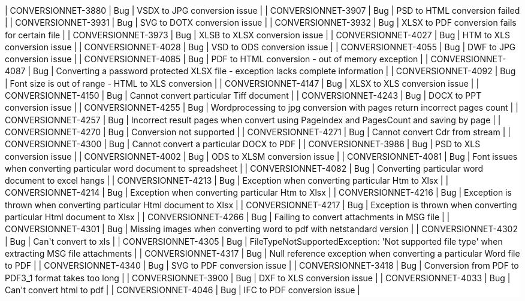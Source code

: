 | CONVERSIONNET-3880 | Bug | VSDX to JPG conversion issue |
| CONVERSIONNET-3907 | Bug | PSD to HTML conversion failed |
| CONVERSIONNET-3931 | Bug | SVG to DOTX conversion issue |
| CONVERSIONNET-3932 | Bug | XLSX to PDF conversion fails for certain file |
| CONVERSIONNET-3973 | Bug | XLSB to XLSX conversion issue |
| CONVERSIONNET-4027 | Bug | HTM to XLS conversion issue |
| CONVERSIONNET-4028 | Bug | VSD to ODS conversion issue |
| CONVERSIONNET-4055 | Bug | DWF to JPG conversion issue |
| CONVERSIONNET-4085 | Bug | PDF to HTML conversion - out of memory exception |
| CONVERSIONNET-4087 | Bug | Converting a password protected XLSX file - exception lacks complete information |
| CONVERSIONNET-4092 | Bug | Font size is out of range - HTML to XLS conversion |
| CONVERSIONNET-4147 | Bug | XLSX to XLS conversion issue |
| CONVERSIONNET-4150 | Bug | Cannot convert particular Tiff document |
| CONVERSIONNET-4243 | Bug | DOCX to PPT conversion issue |
| CONVERSIONNET-4255 | Bug | Wordprocessing to jpg conversion with pages return incorrect pages count |
| CONVERSIONNET-4257 | Bug | Incorrect result pages when convert using PageIndex and PagesCount and saving by page |
| CONVERSIONNET-4270 | Bug | Conversion not supported |
| CONVERSIONNET-4271 | Bug | Cannot convert Cdr from stream |
| CONVERSIONNET-4300 | Bug | Cannot convert a particular DOCX to PDF |
| CONVERSIONNET-3986 | Bug | PSD to XLS conversion issue |
| CONVERSIONNET-4002 | Bug | ODS to XLSM conversion issue |
| CONVERSIONNET-4081 | Bug | Font issues when converting particular word document to spreadsheet |
| CONVERSIONNET-4082 | Bug | Converting particular word document to excel hangs |
| CONVERSIONNET-4213 | Bug | Exception when converting particular Htm to Xlsx |
| CONVERSIONNET-4214 | Bug | Exception when converting particular Htm to Xlsx |
| CONVERSIONNET-4216 | Bug | Exception is thrown when converting particular Html document to Xlsx |
| CONVERSIONNET-4217 | Bug | Exception is thrown when converting particular Html document to Xlsx |
| CONVERSIONNET-4266 | Bug | Failing to convert attachments in MSG file |
| CONVERSIONNET-4301 | Bug | Missing images when converting word to pdf with netstandard version |
| CONVERSIONNET-4302 | Bug | Can't convert to xls |
| CONVERSIONNET-4305 | Bug | FileTypeNotSupportedException: 'Not supported file type' when extracting MSG file attachments |
| CONVERSIONNET-4317 | Bug | Null reference exception when converting a particular Word file to PDF |
| CONVERSIONNET-4340 | Bug | SVG to PDF conversion issue |
| CONVERSIONNET-3418 | Bug | Conversion from PDF to PDF3_1 format takes too long |
| CONVERSIONNET-3900 | Bug | DXF to XLS conversion issue |
| CONVERSIONNET-4033 | Bug | Can't convert html to pdf |
| CONVERSIONNET-4046 | Bug | IFC to PDF conversion issue | 